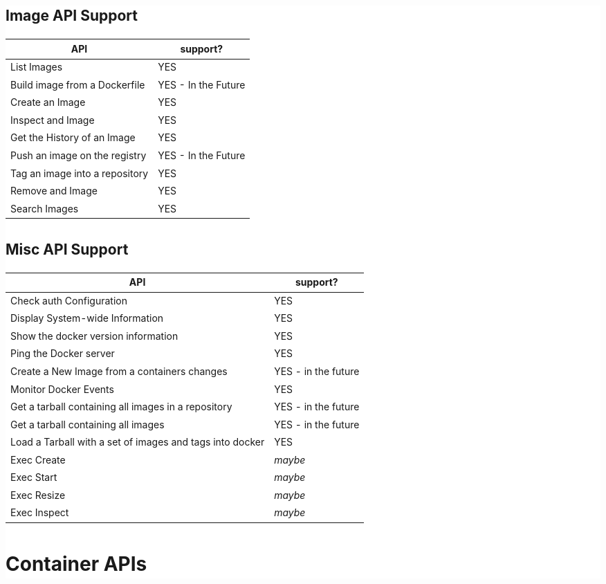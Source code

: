 ## Image API Support

|API|support?|
|---|---|
|List Images|YES|
|Build image from a Dockerfile|YES - In the Future|
|Create an Image|YES|
|Inspect and Image |YES|
|Get the History of an Image|YES|
|Push an image on the registry|YES - In the Future|
|Tag an image into a repository|YES|
|Remove and Image|YES|
|Search Images|YES|

## Misc API Support

|API|support?|
|---|---|
|Check auth Configuration|YES|
|Display System-wide Information|YES|
|Show the docker version information|YES|
|Ping the Docker server|YES|
|Create a New Image from a containers changes|YES - in the future|
|Monitor Docker Events|YES|
|Get a tarball containing all images in a repository|YES - in the future|
|Get a tarball containing all images|YES - in the future|
|Load a Tarball with a set of images and tags into docker|YES|
|Exec Create |*maybe*|
|Exec Start |*maybe*|
|Exec Resize|*maybe*|
|Exec Inspect|*maybe*|


# Container APIs

